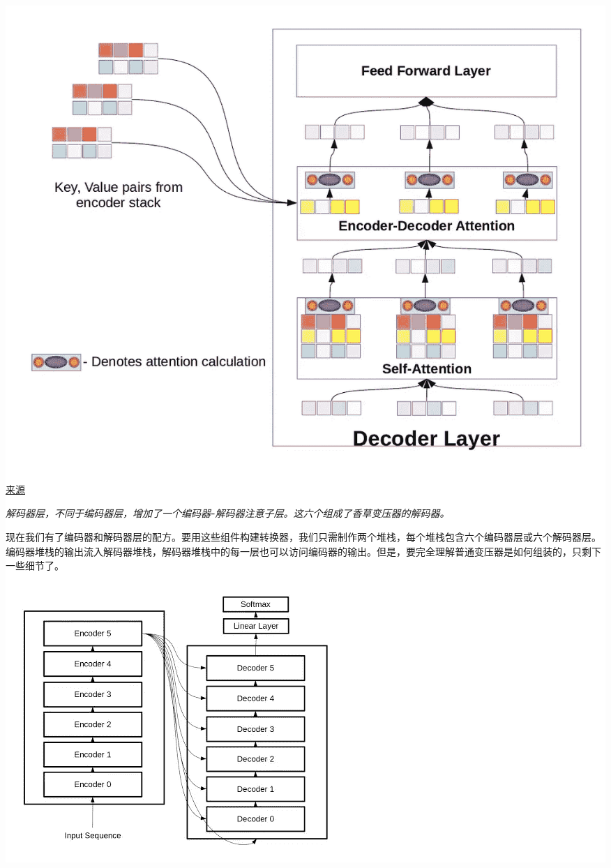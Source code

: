 ![](img/adda636354c3b9d20a2228a50f9c8c16.png)

[来源](https://blog.exxactcorp.com/)

*解码器层，不同于编码器层，增加了一个编码器-解码器注意子层。这六个组成了香草变压器的解码器。*

现在我们有了编码器和解码器层的配方。要用这些组件构建转换器，我们只需制作两个堆栈，每个堆栈包含六个编码器层或六个解码器层。编码器堆栈的输出流入解码器堆栈，解码器堆栈中的每一层也可以访问编码器的输出。但是，要完全理解普通变压器是如何组装的，只剩下一些细节了。

![](img/2d5113c5ec2586b61c0e45e1c8766bea.png)
